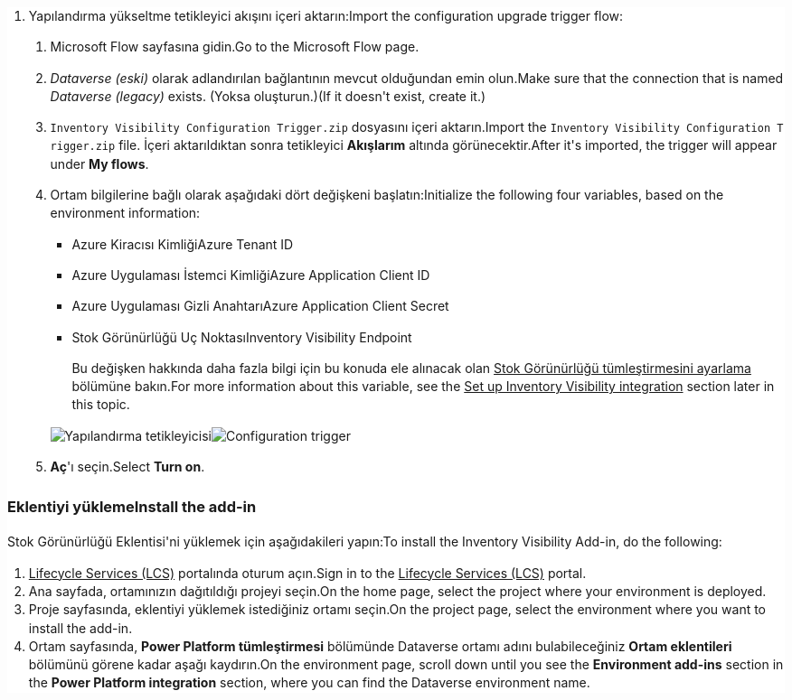 1. <span data-ttu-id="e06af-152">Yapılandırma yükseltme tetikleyici akışını içeri aktarın:</span><span class="sxs-lookup"><span data-stu-id="e06af-152">Import the configuration upgrade trigger flow:</span></span>

    1. <span data-ttu-id="e06af-153">Microsoft Flow sayfasına gidin.</span><span class="sxs-lookup"><span data-stu-id="e06af-153">Go to the Microsoft Flow page.</span></span>
    1. <span data-ttu-id="e06af-154">*Dataverse (eski)* olarak adlandırılan bağlantının mevcut olduğundan emin olun.</span><span class="sxs-lookup"><span data-stu-id="e06af-154">Make sure that the connection that is named *Dataverse (legacy)* exists.</span></span> <span data-ttu-id="e06af-155">(Yoksa oluşturun.)</span><span class="sxs-lookup"><span data-stu-id="e06af-155">(If it doesn't exist, create it.)</span></span>
    1. <span data-ttu-id="e06af-156">`Inventory Visibility Configuration Trigger.zip` dosyasını içeri aktarın.</span><span class="sxs-lookup"><span data-stu-id="e06af-156">Import the `Inventory Visibility Configuration Trigger.zip` file.</span></span> <span data-ttu-id="e06af-157">İçeri aktarıldıktan sonra tetikleyici **Akışlarım** altında görünecektir.</span><span class="sxs-lookup"><span data-stu-id="e06af-157">After it's imported, the trigger will appear under **My flows**.</span></span>
    1. <span data-ttu-id="e06af-158">Ortam bilgilerine bağlı olarak aşağıdaki dört değişkeni başlatın:</span><span class="sxs-lookup"><span data-stu-id="e06af-158">Initialize the following four variables, based on the environment information:</span></span>

        - <span data-ttu-id="e06af-159">Azure Kiracısı Kimliği</span><span class="sxs-lookup"><span data-stu-id="e06af-159">Azure Tenant ID</span></span>
        - <span data-ttu-id="e06af-160">Azure Uygulaması İstemci Kimliği</span><span class="sxs-lookup"><span data-stu-id="e06af-160">Azure Application Client ID</span></span>
        - <span data-ttu-id="e06af-161">Azure Uygulaması Gizli Anahtarı</span><span class="sxs-lookup"><span data-stu-id="e06af-161">Azure Application Client Secret</span></span>
        - <span data-ttu-id="e06af-162">Stok Görünürlüğü Uç Noktası</span><span class="sxs-lookup"><span data-stu-id="e06af-162">Inventory Visibility Endpoint</span></span>

            <span data-ttu-id="e06af-163">Bu değişken hakkında daha fazla bilgi için bu konuda ele alınacak olan [Stok Görünürlüğü tümleştirmesini ayarlama](#setup-inventory-visibility-integration) bölümüne bakın.</span><span class="sxs-lookup"><span data-stu-id="e06af-163">For more information about this variable, see the [Set up Inventory Visibility integration](#setup-inventory-visibility-integration) section later in this topic.</span></span>

        <span data-ttu-id="e06af-164">![Yapılandırma tetikleyicisi](media/configuration-trigger.png "Yapılandırma tetikleyicisi")</span><span class="sxs-lookup"><span data-stu-id="e06af-164">![Configuration trigger](media/configuration-trigger.png "Configuration trigger")</span></span>

    1. <span data-ttu-id="e06af-165">**Aç**'ı seçin.</span><span class="sxs-lookup"><span data-stu-id="e06af-165">Select **Turn on**.</span></span>

### <a name="install-the-add-in"></a><a name="install-add-in"></a><span data-ttu-id="e06af-166">Eklentiyi yükleme</span><span class="sxs-lookup"><span data-stu-id="e06af-166">Install the add-in</span></span>

<span data-ttu-id="e06af-167">Stok Görünürlüğü Eklentisi'ni yüklemek için aşağıdakileri yapın:</span><span class="sxs-lookup"><span data-stu-id="e06af-167">To install the Inventory Visibility Add-in, do the following:</span></span>

1. <span data-ttu-id="e06af-168">[Lifecycle Services (LCS)](https://lcs.dynamics.com/Logon/Index) portalında oturum açın.</span><span class="sxs-lookup"><span data-stu-id="e06af-168">Sign in to the [Lifecycle Services (LCS)](https://lcs.dynamics.com/Logon/Index) portal.</span></span>
1. <span data-ttu-id="e06af-169">Ana sayfada, ortamınızın dağıtıldığı projeyi seçin.</span><span class="sxs-lookup"><span data-stu-id="e06af-169">On the home page, select the project where your environment is deployed.</span></span>
1. <span data-ttu-id="e06af-170">Proje sayfasında, eklentiyi yüklemek istediğiniz ortamı seçin.</span><span class="sxs-lookup"><span data-stu-id="e06af-170">On the project page, select the environment where you want to install the add-in.</span></span>
1. <span data-ttu-id="e06af-171">Ortam sayfasında, **Power Platform tümleştirmesi** bölümünde Dataverse ortamı adını bulabileceğiniz **Ortam eklentileri** bölümünü görene kadar aşağı kaydırın.</span><span class="sxs-lookup"><span data-stu-id="e06af-171">On the environment page, scroll down until you see the **Environment add-ins** section in the **Power Platform integration** section, where you can find the Dataverse environment name.</span></span>